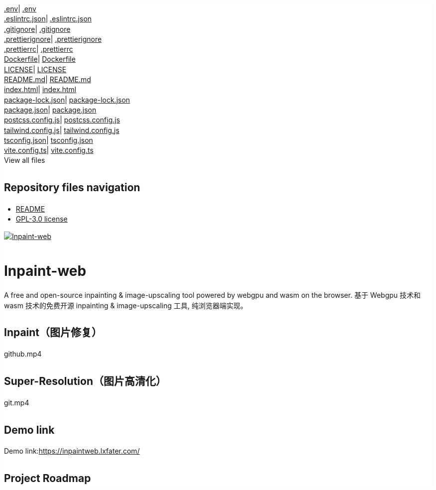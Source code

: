 [.env](https://github.com/lxfater/inpaint-web/blob/main/.env ".env")| [.env](https://github.com/lxfater/inpaint-web/blob/main/.env ".env")  
[.eslintrc.json](https://github.com/lxfater/inpaint-web/blob/main/.eslintrc.json ".eslintrc.json")| [.eslintrc.json](https://github.com/lxfater/inpaint-web/blob/main/.eslintrc.json ".eslintrc.json")  
[.gitignore](https://github.com/lxfater/inpaint-web/blob/main/.gitignore ".gitignore")| [.gitignore](https://github.com/lxfater/inpaint-web/blob/main/.gitignore ".gitignore")  
[.prettierignore](https://github.com/lxfater/inpaint-web/blob/main/.prettierignore ".prettierignore")| [.prettierignore](https://github.com/lxfater/inpaint-web/blob/main/.prettierignore ".prettierignore")  
[.prettierrc](https://github.com/lxfater/inpaint-web/blob/main/.prettierrc ".prettierrc")| [.prettierrc](https://github.com/lxfater/inpaint-web/blob/main/.prettierrc ".prettierrc")  
[Dockerfile](https://github.com/lxfater/inpaint-web/blob/main/Dockerfile "Dockerfile")| [Dockerfile](https://github.com/lxfater/inpaint-web/blob/main/Dockerfile "Dockerfile")  
[LICENSE](https://github.com/lxfater/inpaint-web/blob/main/LICENSE "LICENSE")| [LICENSE](https://github.com/lxfater/inpaint-web/blob/main/LICENSE "LICENSE")  
[README.md](https://github.com/lxfater/inpaint-web/blob/main/README.md "README.md")| [README.md](https://github.com/lxfater/inpaint-web/blob/main/README.md "README.md")  
[index.html](https://github.com/lxfater/inpaint-web/blob/main/index.html "index.html")| [index.html](https://github.com/lxfater/inpaint-web/blob/main/index.html "index.html")  
[package-lock.json](https://github.com/lxfater/inpaint-web/blob/main/package-lock.json "package-lock.json")| [package-lock.json](https://github.com/lxfater/inpaint-web/blob/main/package-lock.json "package-lock.json")  
[package.json](https://github.com/lxfater/inpaint-web/blob/main/package.json "package.json")| [package.json](https://github.com/lxfater/inpaint-web/blob/main/package.json "package.json")  
[postcss.config.js](https://github.com/lxfater/inpaint-web/blob/main/postcss.config.js "postcss.config.js")| [postcss.config.js](https://github.com/lxfater/inpaint-web/blob/main/postcss.config.js "postcss.config.js")  
[tailwind.config.js](https://github.com/lxfater/inpaint-web/blob/main/tailwind.config.js "tailwind.config.js")| [tailwind.config.js](https://github.com/lxfater/inpaint-web/blob/main/tailwind.config.js "tailwind.config.js")  
[tsconfig.json](https://github.com/lxfater/inpaint-web/blob/main/tsconfig.json "tsconfig.json")| [tsconfig.json](https://github.com/lxfater/inpaint-web/blob/main/tsconfig.json "tsconfig.json")  
[vite.config.ts](https://github.com/lxfater/inpaint-web/blob/main/vite.config.ts "vite.config.ts")| [vite.config.ts](https://github.com/lxfater/inpaint-web/blob/main/vite.config.ts "vite.config.ts")  
View all files  
## Repository files navigation
  * [README](https://github.com/lxfater/inpaint-web/tree/main)
  * [GPL-3.0 license](https://github.com/lxfater/inpaint-web/tree/main)


[![Inpaint-web](https://github.com/lxfater/inpaint-web/raw/main/media/cover.png)](https://github.com/lxfater/inpaint-web/blob/main/media/cover.png)
# Inpaint-web
[](https://github.com/lxfater/inpaint-web/tree/main#inpaint-web)
A free and open-source inpainting & image-upscaling tool powered by webgpu and wasm on the browser.
基于 Webgpu 技术和 wasm 技术的免费开源 inpainting & image-upscaling 工具, 纯浏览器端实现。
## Inpaint（图片修复）
[](https://github.com/lxfater/inpaint-web/tree/main#inpaint图片修复)
github.mp4
## Super-Resolution（图片高清化）
[](https://github.com/lxfater/inpaint-web/tree/main#super-resolution图片高清化)
git.mp4
## Demo link
[](https://github.com/lxfater/inpaint-web/tree/main#demo-link)
Demo link:<https://inpaintweb.lxfater.com/>
## Project Roadmap
[](https://github.com/lxfater/inpaint-web/tree/main#project-roadmap)